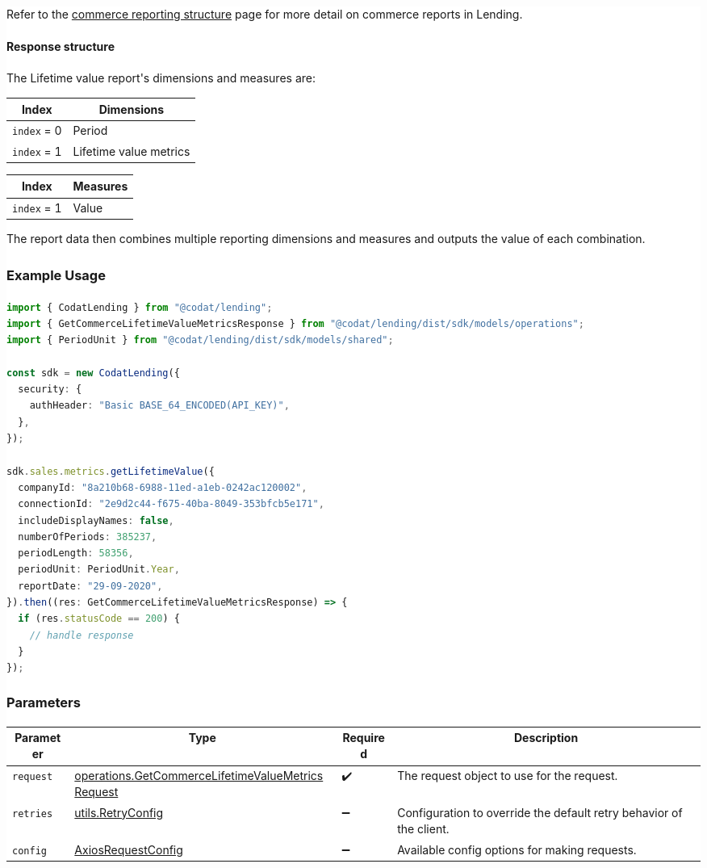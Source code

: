 Refer to the [commerce reporting structure](https://docs.codat.io/lending/commerce-metrics/reporting-structure) page for more detail on commerce reports in Lending.

#### Response structure

The Lifetime value report's dimensions and measures are:

| Index         | Dimensions             |
|---------------|------------------------|
| `index` = 0   | Period                 |
| `index` = 1   | Lifetime value metrics |

| Index             | Measures |
|-------------------|---------|
|   `index` = 1     | Value   |

The report data then combines multiple reporting dimensions and measures and outputs the value of each combination.


### Example Usage

```typescript
import { CodatLending } from "@codat/lending";
import { GetCommerceLifetimeValueMetricsResponse } from "@codat/lending/dist/sdk/models/operations";
import { PeriodUnit } from "@codat/lending/dist/sdk/models/shared";

const sdk = new CodatLending({
  security: {
    authHeader: "Basic BASE_64_ENCODED(API_KEY)",
  },
});

sdk.sales.metrics.getLifetimeValue({
  companyId: "8a210b68-6988-11ed-a1eb-0242ac120002",
  connectionId: "2e9d2c44-f675-40ba-8049-353bfcb5e171",
  includeDisplayNames: false,
  numberOfPeriods: 385237,
  periodLength: 58356,
  periodUnit: PeriodUnit.Year,
  reportDate: "29-09-2020",
}).then((res: GetCommerceLifetimeValueMetricsResponse) => {
  if (res.statusCode == 200) {
    // handle response
  }
});
```

### Parameters

| Parameter                                                                                                              | Type                                                                                                                   | Required                                                                                                               | Description                                                                                                            |
| ---------------------------------------------------------------------------------------------------------------------- | ---------------------------------------------------------------------------------------------------------------------- | ---------------------------------------------------------------------------------------------------------------------- | ---------------------------------------------------------------------------------------------------------------------- |
| `request`                                                                                                              | [operations.GetCommerceLifetimeValueMetricsRequest](../../models/operations/getcommercelifetimevaluemetricsrequest.md) | :heavy_check_mark:                                                                                                     | The request object to use for the request.                                                                             |
| `retries`                                                                                                              | [utils.RetryConfig](../../models/utils/retryconfig.md)                                                                 | :heavy_minus_sign:                                                                                                     | Configuration to override the default retry behavior of the client.                                                    |
| `config`                                                                                                               | [AxiosRequestConfig](https://axios-http.com/docs/req_config)                                                           | :heavy_minus_sign:                                                                                                     | Available config options for making requests.                                                                          |
